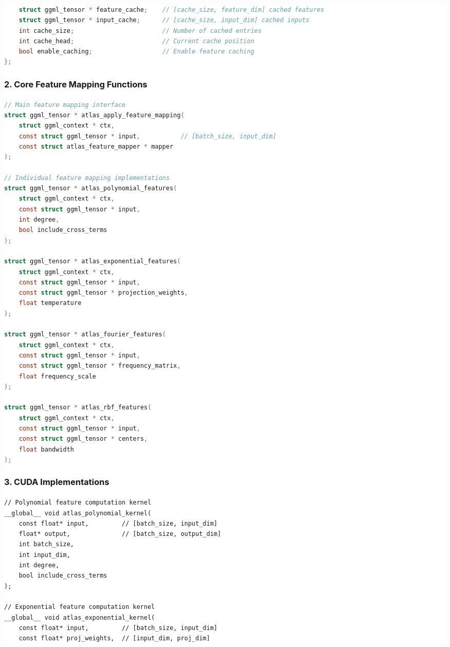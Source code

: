 ```c
    struct ggml_tensor * feature_cache;    // [cache_size, feature_dim] cached features
    struct ggml_tensor * input_cache;      // [cache_size, input_dim] cached inputs
    int cache_size;                        // Number of cached entries
    int cache_head;                        // Current cache position
    bool enable_caching;                   // Enable feature caching
};
```

### 2. Core Feature Mapping Functions
```c
// Main feature mapping interface
struct ggml_tensor * atlas_apply_feature_mapping(
    struct ggml_context * ctx,
    const struct ggml_tensor * input,           // [batch_size, input_dim]
    const struct atlas_feature_mapper * mapper
);

// Individual feature mapping implementations
struct ggml_tensor * atlas_polynomial_features(
    struct ggml_context * ctx,
    const struct ggml_tensor * input,
    int degree,
    bool include_cross_terms
);

struct ggml_tensor * atlas_exponential_features(
    struct ggml_context * ctx,
    const struct ggml_tensor * input,
    const struct ggml_tensor * projection_weights,
    float temperature
);

struct ggml_tensor * atlas_fourier_features(
    struct ggml_context * ctx,
    const struct ggml_tensor * input,
    const struct ggml_tensor * frequency_matrix,
    float frequency_scale
);

struct ggml_tensor * atlas_rbf_features(
    struct ggml_context * ctx,
    const struct ggml_tensor * input,
    const struct ggml_tensor * centers,
    float bandwidth
);
```

### 3. CUDA Implementations
```cuda
// Polynomial feature computation kernel
__global__ void atlas_polynomial_kernel(
    const float* input,         // [batch_size, input_dim]
    float* output,              // [batch_size, output_dim]
    int batch_size,
    int input_dim,
    int degree,
    bool include_cross_terms
);

// Exponential feature computation kernel  
__global__ void atlas_exponential_kernel(
    const float* input,         // [batch_size, input_dim]
    const float* proj_weights,  // [input_dim, proj_dim]
```